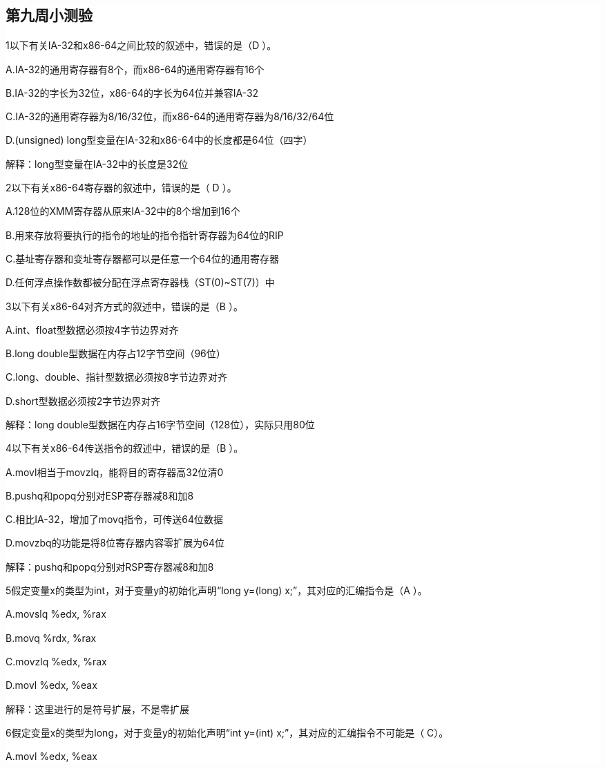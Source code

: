 ## 第九周小测验

1以下有关IA-32和x86-64之间比较的叙述中，错误的是（D    ）。

A.IA-32的通用寄存器有8个，而x86-64的通用寄存器有16个

B.IA-32的字长为32位，x86-64的字长为64位并兼容IA-32

C.IA-32的通用寄存器为8/16/32位，而x86-64的通用寄存器为8/16/32/64位

D.(unsigned) long型变量在IA-32和x86-64中的长度都是64位（四字）

解释：long型变量在IA-32中的长度是32位

2以下有关x86-64寄存器的叙述中，错误的是（ D  ）。

A.128位的XMM寄存器从原来IA-32中的8个增加到16个

B.用来存放将要执行的指令的地址的指令指针寄存器为64位的RIP

C.基址寄存器和变址寄存器都可以是任意一个64位的通用寄存器

D.任何浮点操作数都被分配在浮点寄存器栈（ST(0)~ST(7)）中

3以下有关x86-64对齐方式的叙述中，错误的是（B   ）。

A.int、float型数据必须按4字节边界对齐

B.long double型数据在内存占12字节空间（96位）

C.long、double、指针型数据必须按8字节边界对齐

D.short型数据必须按2字节边界对齐

解释：long double型数据在内存占16字节空间（128位），实际只用80位

4以下有关x86-64传送指令的叙述中，错误的是（B   ）。

A.movl相当于movzlq，能将目的寄存器高32位清0

B.pushq和popq分别对ESP寄存器减8和加8

C.相比IA-32，增加了movq指令，可传送64位数据

D.movzbq的功能是将8位寄存器内容零扩展为64位

解释：pushq和popq分别对RSP寄存器减8和加8

5假定变量x的类型为int，对于变量y的初始化声明“long y=(long) x;”，其对应的汇编指令是（A   ）。

A.movslq  %edx, %rax

B.movq  %rdx, %rax

C.movzlq  %edx, %rax

D.movl    %edx, %eax

解释：这里进行的是符号扩展，不是零扩展

6假定变量x的类型为long，对于变量y的初始化声明“int y=(int) x;”，其对应的汇编指令不可能是（   C）。

A.movl  %edx, %eax
